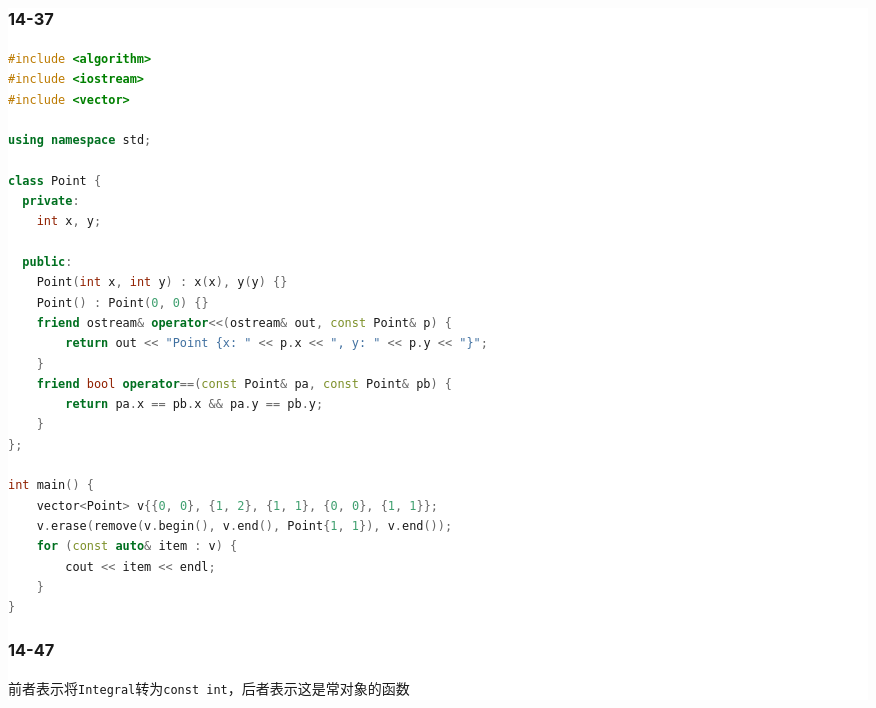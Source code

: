 ### 14-37

```cpp
#include <algorithm>
#include <iostream>
#include <vector>

using namespace std;

class Point {
  private:
    int x, y;

  public:
    Point(int x, int y) : x(x), y(y) {}
    Point() : Point(0, 0) {}
    friend ostream& operator<<(ostream& out, const Point& p) {
        return out << "Point {x: " << p.x << ", y: " << p.y << "}";
    }
    friend bool operator==(const Point& pa, const Point& pb) {
        return pa.x == pb.x && pa.y == pb.y;
    }
};

int main() {
    vector<Point> v{{0, 0}, {1, 2}, {1, 1}, {0, 0}, {1, 1}};
    v.erase(remove(v.begin(), v.end(), Point{1, 1}), v.end());
    for (const auto& item : v) {
        cout << item << endl;
    }
}
```

### 14-47

前者表示将`Integral`转为`const int`，后者表示这是常对象的函数
